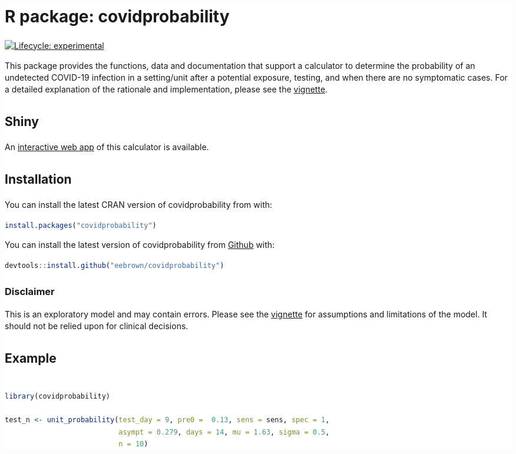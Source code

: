 


# R package: covidprobability



[![Lifecycle:
experimental](https://img.shields.io/badge/lifecycle-experimental-orange.svg)](https://lifecycle.r-lib.org/articles/stages.html)


This package provides the functions, data and documentation that support
a calculator to determine the probability of an undetected COVID-19
infection in a setting/unit after a potential exposure, testing, and
when there are no symptomatic cases. For a detailed explanation of the
rationale and implementation, please see the
[vignette](https://eebrown.github.io/covidprobability/articles/unit-example.html).

## Shiny

An [interactive web app](http://covid.eebc.ca) of this calculator is
available.

## Installation

You can install the latest CRAN version of covidprobability from with:

``` r
install.packages("covidprobability")
```

You can install the latest version of covidprobability from
[Github](https://github.com/eebrown/covidprobability) with:

``` r
devtools::install.github("eebrown/covidprobability")
```

### Disclaimer

This is an exploratory model and may contain errors. Please see the
[vignette](https://eebrown.github.io/covidprobability/articles/unit-example.html)
for assumptions and limitations of the model. It should not be relied
upon for clinical decisions.

## Example

``` r

library(covidprobability)

test_n <- unit_probability(test_day = 9, pre0 =  0.13, sens = sens, spec = 1, 
                           asympt = 0.279, days = 14, mu = 1.63, sigma = 0.5, 
                           n = 10)
```
